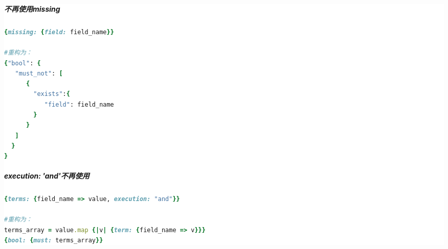 ##### 不再使用missing
```ruby
{missing: {field: field_name}}

#重构为：
{"bool": {
   "must_not": [
      {
        "exists":{
           "field": field_name
        }
      }
   ]
  }
}
```

##### execution: 'and'不再使用
```ruby
{terms: {field_name => value, execution: "and"}}

#重构为：
terms_array = value.map {|v| {term: {field_name => v}}}
{bool: {must: terms_array}}
```
